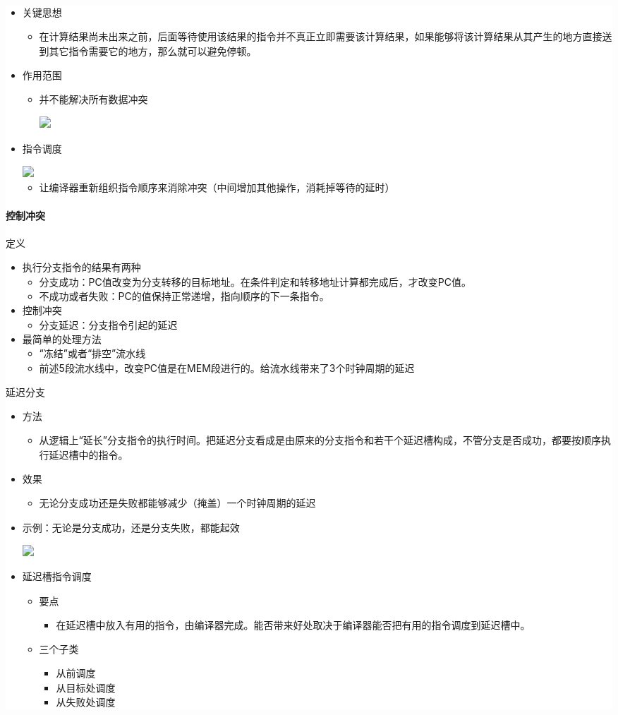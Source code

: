   * 关键思想

    * 在计算结果尚未出来之前，后面等待使用该结果的指令并不真正立即需要该计算结果，如果能够将该计算结果从其产生的地方直接送到其它指令需要它的地方，那么就可以避免停顿。

  * 作用范围

    * 并不能解决所有数据冲突

      <img src="https://img-blog.csdnimg.cn/20201225153359359.png?x-oss-process=image/watermark,type_ZmFuZ3poZW5naGVpdGk,shadow_10,text_aHR0cHM6Ly9ibG9nLmNzZG4ubmV0L3dlaXhpbl80MzkzNDYwNw==,size_16,color_FFFFFF,t_70" width="55%"/>

* 指令调度

  <img src="https://img-blog.csdnimg.cn/20201225153426558.png?x-oss-process=image/watermark,type_ZmFuZ3poZW5naGVpdGk,shadow_10,text_aHR0cHM6Ly9ibG9nLmNzZG4ubmV0L3dlaXhpbl80MzkzNDYwNw==,size_16,color_FFFFFF,t_70" width="30%" />

  * 让编译器重新组织指令顺序来消除冲突（中间增加其他操作，消耗掉等待的延时）





#### 控制冲突

定义

* 执行分支指令的结果有两种
  * 分支成功：PC值改变为分支转移的目标地址。在条件判定和转移地址计算都完成后，才改变PC值。
  * 不成功或者失败：PC的值保持正常递增，指向顺序的下一条指令。
* 控制冲突
  * 分支延迟：分支指令引起的延迟
* 最简单的处理方法
  * “冻结”或者“排空”流水线
  * 前述5段流水线中，改变PC值是在MEM段进行的。给流水线带来了3个时钟周期的延迟





延迟分支

* 方法

  * 从逻辑上“延长”分支指令的执行时间。把延迟分支看成是由原来的分支指令和若干个延迟槽构成，不管分支是否成功，都要按顺序执行延迟槽中的指令。

* 效果

  * 无论分支成功还是失败都能够减少（掩盖）一个时钟周期的延迟

* 示例：无论是分支成功，还是分支失败，都能起效

  <img src="https://img-blog.csdnimg.cn/2020122515345272.png?x-oss-process=image/watermark,type_ZmFuZ3poZW5naGVpdGk,shadow_10,text_aHR0cHM6Ly9ibG9nLmNzZG4ubmV0L3dlaXhpbl80MzkzNDYwNw==,size_16,color_FFFFFF,t_70" width="40%"/>

* 延迟槽指令调度

  * 要点

    * 在延迟槽中放入有用的指令，由编译器完成。能否带来好处取决于编译器能否把有用的指令调度到延迟槽中。

  * 三个子类

    * 从前调度
    * 从目标处调度
    * 从失败处调度
